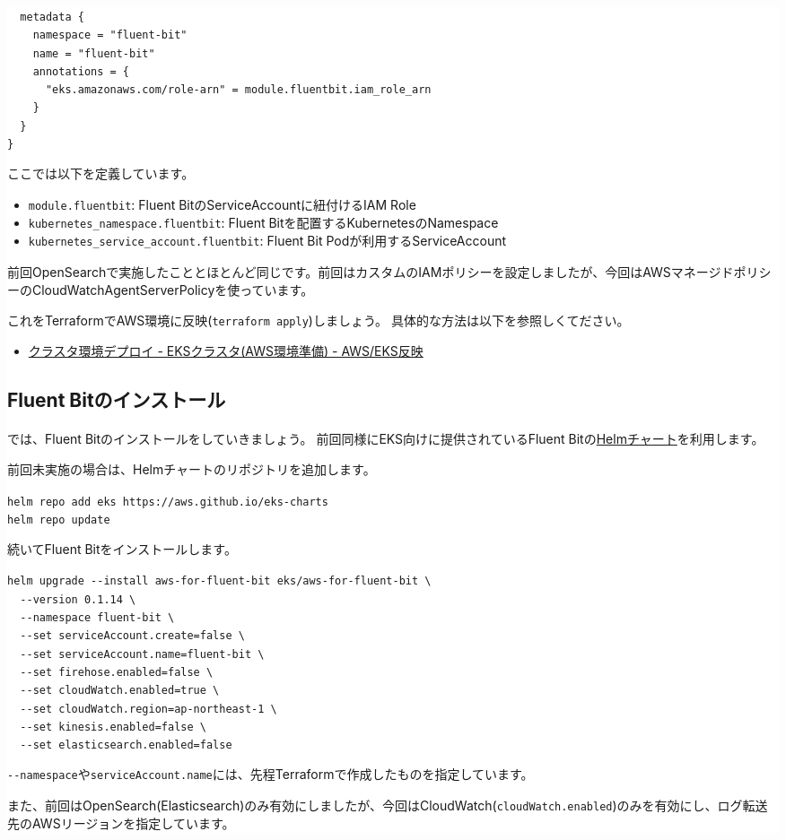 ```hcl
  metadata {
    namespace = "fluent-bit"
    name = "fluent-bit"
    annotations = {
      "eks.amazonaws.com/role-arn" = module.fluentbit.iam_role_arn
    }
  }
}
```

ここでは以下を定義しています。
- `module.fluentbit`: Fluent BitのServiceAccountに紐付けるIAM Role
- `kubernetes_namespace.fluentbit`: Fluent Bitを配置するKubernetesのNamespace
- `kubernetes_service_account.fluentbit`: Fluent Bit Podが利用するServiceAccount

前回OpenSearchで実施したこととほとんど同じです。前回はカスタムのIAMポリシーを設定しましたが、今回はAWSマネージドポリシーのCloudWatchAgentServerPolicyを使っています。

これをTerraformでAWS環境に反映(`terraform apply`)しましょう。 具体的な方法は以下を参照しくてださい。

- [クラスタ環境デプロイ - EKSクラスタ(AWS環境準備) - AWS/EKS反映](/containers/k8s/tutorial/app/eks-1/#aws-eks反映)

## Fluent Bitのインストール

では、Fluent Bitのインストールをしていきましょう。
前回同様にEKS向けに提供されているFluent Bitの[Helmチャート](https://github.com/aws/eks-charts/tree/master/stable/aws-for-fluent-bit)を利用します。

前回未実施の場合は、Helmチャートのリポジトリを追加します。

```shell
helm repo add eks https://aws.github.io/eks-charts
helm repo update
```

続いてFluent Bitをインストールします。

```shell
helm upgrade --install aws-for-fluent-bit eks/aws-for-fluent-bit \
  --version 0.1.14 \
  --namespace fluent-bit \
  --set serviceAccount.create=false \
  --set serviceAccount.name=fluent-bit \
  --set firehose.enabled=false \
  --set cloudWatch.enabled=true \
  --set cloudWatch.region=ap-northeast-1 \
  --set kinesis.enabled=false \
  --set elasticsearch.enabled=false
```

`--namespace`や`serviceAccount.name`には、先程Terraformで作成したものを指定しています。

また、前回はOpenSearch(Elasticsearch)のみ有効にしましたが、今回はCloudWatch(`cloudWatch.enabled`)のみを有効にし、ログ転送先のAWSリージョンを指定しています。

